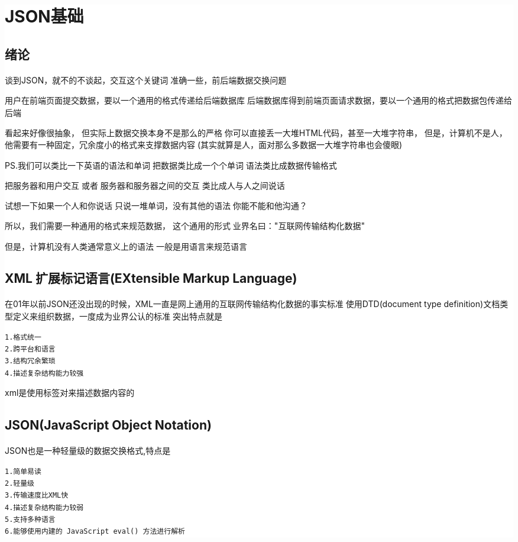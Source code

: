 # JSON基础

## 绪论

谈到JSON，就不的不谈起，交互这个关键词
准确一些，前后端数据交换问题

用户在前端页面提交数据，要以一个通用的格式传递给后端数据库
后端数据库得到前端页面请求数据，要以一个通用的格式把数据包传递给后端

看起来好像很抽象，
但实际上数据交换本身不是那么的严格
你可以直接丢一大堆HTML代码，甚至一大堆字符串，
但是，计算机不是人，他需要有一种固定，冗余度小的格式来支撑数据内容
(其实就算是人，面对那么多数据一大堆字符串也会傻眼)

PS.我们可以类比一下英语的语法和单词
把数据类比成一个个单词
语法类比成数据传输格式

把服务器和用户交互 或者 服务器和服务器之间的交互
类比成人与人之间说话

试想一下如果一个人和你说话
只说一堆单词，没有其他的语法
你能不能和他沟通？

所以，我们需要一种通用的格式来规范数据，
这个通用的形式 业界名曰："互联网传输结构化数据"

但是，计算机没有人类通常意义上的语法
一般是用语言来规范语言

## XML 扩展标记语言(EXtensible Markup Language)

在01年以前JSON还没出现的时候，XML一直是网上通用的互联网传输结构化数据的事实标准
使用DTD(document type definition)文档类型定义来组织数据，一度成为业界公认的标准
突出特点就是

```
1.格式统一
2.跨平台和语言
3.结构冗余繁琐
4.描述复杂结构能力较强
```
xml是使用标签对来描述数据内容的

## JSON(JavaScript Object Notation)

JSON也是一种轻量级的数据交换格式,特点是

```
1.简单易读
2.轻量级
3.传输速度比XML快
4.描述复杂结构能力较弱
5.支持多种语言
6.能够使用内建的 JavaScript eval() 方法进行解析
```
